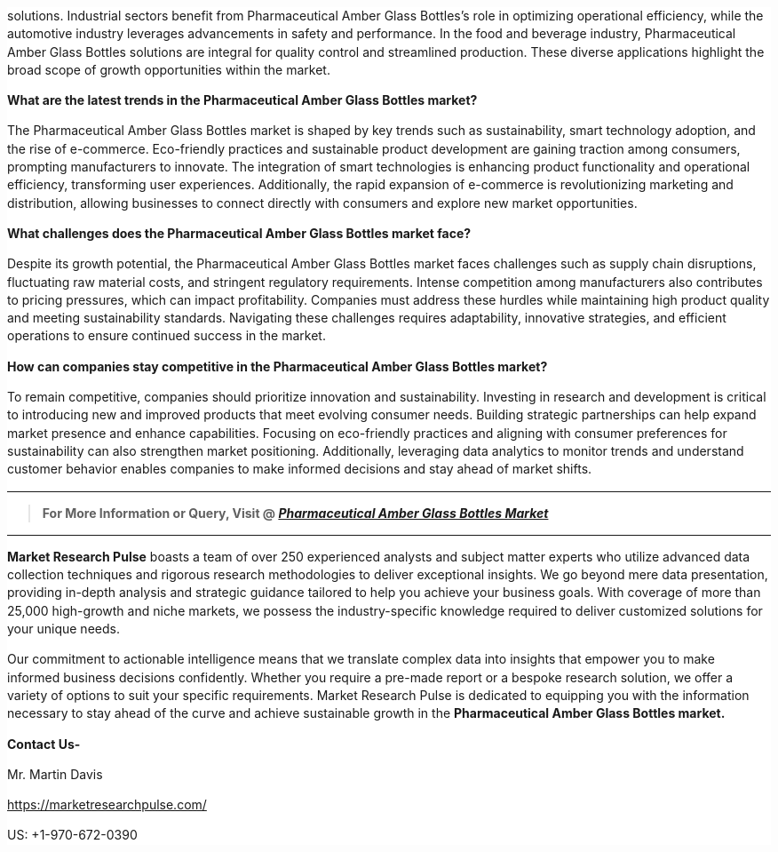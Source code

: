 solutions. Industrial sectors benefit from Pharmaceutical Amber Glass Bottles&rsquo;s role in optimizing operational efficiency, while the automotive industry leverages advancements in safety and performance. In the food and beverage industry, Pharmaceutical Amber Glass Bottles solutions are integral for quality control and streamlined production. These diverse applications highlight the broad scope of growth opportunities within the market.</p><p><strong>What are the latest trends in the Pharmaceutical Amber Glass Bottles market?</strong></p><p>The Pharmaceutical Amber Glass Bottles market is shaped by key trends such as sustainability, smart technology adoption, and the rise of e-commerce. Eco-friendly practices and sustainable product development are gaining traction among consumers, prompting manufacturers to innovate. The integration of smart technologies is enhancing product functionality and operational efficiency, transforming user experiences. Additionally, the rapid expansion of e-commerce is revolutionizing marketing and distribution, allowing businesses to connect directly with consumers and explore new market opportunities.</p><p><strong>What challenges does the Pharmaceutical Amber Glass Bottles market face?</strong></p><p>Despite its growth potential, the Pharmaceutical Amber Glass Bottles market faces challenges such as supply chain disruptions, fluctuating raw material costs, and stringent regulatory requirements. Intense competition among manufacturers also contributes to pricing pressures, which can impact profitability. Companies must address these hurdles while maintaining high product quality and meeting sustainability standards. Navigating these challenges requires adaptability, innovative strategies, and efficient operations to ensure continued success in the market.</p><p><strong>How can companies stay competitive in the Pharmaceutical Amber Glass Bottles market?</strong></p><p>To remain competitive, companies should prioritize innovation and sustainability. Investing in research and development is critical to introducing new and improved products that meet evolving consumer needs. Building strategic partnerships can help expand market presence and enhance capabilities. Focusing on eco-friendly practices and aligning with consumer preferences for sustainability can also strengthen market positioning. Additionally, leveraging data analytics to monitor trends and understand customer behavior enables companies to make informed decisions and stay ahead of market shifts.</p><hr /><blockquote><p><strong>For More Information or Query, Visit @&nbsp;<em><a href="https://marketresearchpulse.com/report/40960/pharmaceutical-amber-glass-bottles-market?utm_source=Linkedin&utm_medium=023">Pharmaceutical Amber Glass Bottles Market</a></em></strong></p></blockquote><hr /><p><strong>Market Research Pulse</strong> boasts a team of over 250 experienced analysts and subject matter experts who utilize advanced data collection techniques and rigorous research methodologies to deliver exceptional insights. We go beyond mere data presentation, providing in-depth analysis and strategic guidance tailored to help you achieve your business goals. With coverage of more than 25,000 high-growth and niche markets, we possess the industry-specific knowledge required to deliver customized solutions for your unique needs.</p><p>Our commitment to actionable intelligence means that we translate complex data into insights that empower you to make informed business decisions confidently. Whether you require a pre-made report or a bespoke research solution, we offer a variety of options to suit your specific requirements. Market Research Pulse is dedicated to equipping you with the information necessary to stay ahead of the curve and achieve sustainable growth in the <strong>Pharmaceutical Amber Glass Bottles market.</strong></p><p><strong>Contact Us-</strong></p><p>Mr. Martin Davis</p><p>https://marketresearchpulse.com/</p><p>US: +1-970-672-0390</p>
